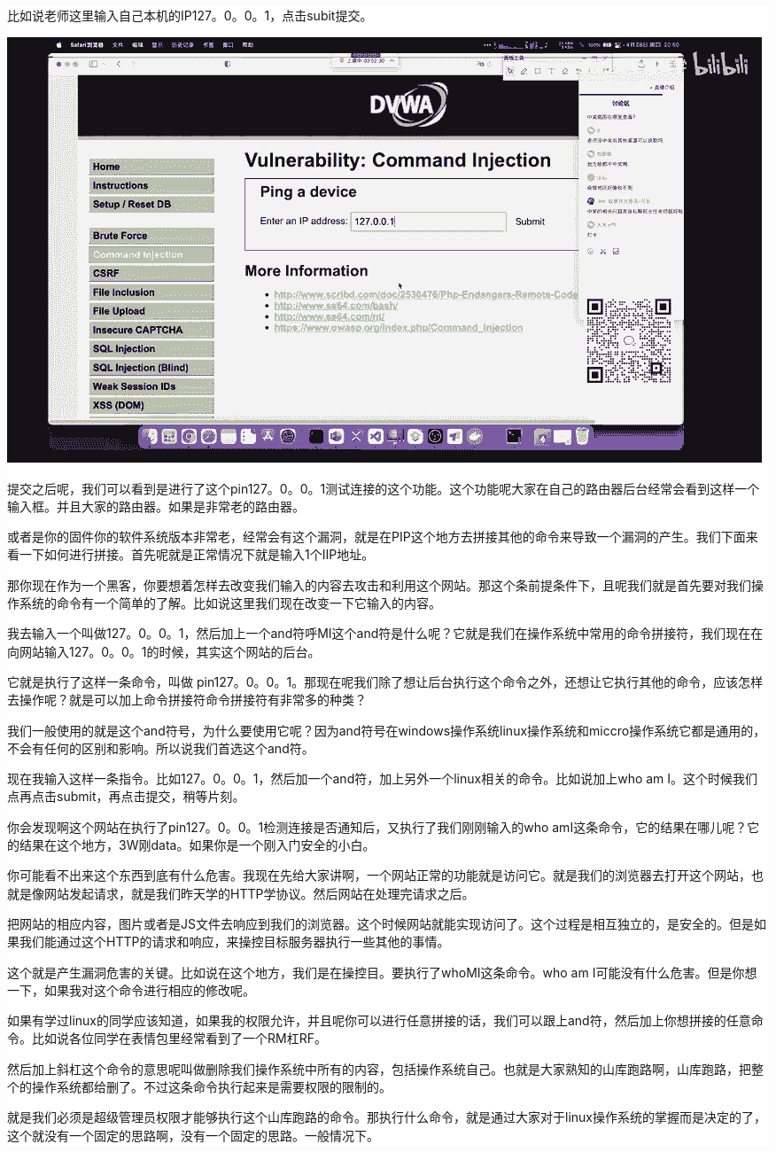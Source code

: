 比如说老师这里输入自己本机的IP127。0。0。1，点击subit提交。

![](img/19de8f94562cfbb702ab4246901e2067_23.png)

提交之后呢，我们可以看到是进行了这个pin127。0。0。1测试连接的这个功能。这个功能呢大家在自己的路由器后台经常会看到这样一个输入框。并且大家的路由器。如果是非常老的路由器。

或者是你的固件你的软件系统版本非常老，经常会有这个漏洞，就是在PIP这个地方去拼接其他的命令来导致一个漏洞的产生。我们下面来看一下如何进行拼接。首先呢就是正常情况下就是输入1个IIP地址。

那你现在作为一个黑客，你要想着怎样去改变我们输入的内容去攻击和利用这个网站。那这个条前提条件下，且呢我们就是首先要对我们操作系统的命令有一个简单的了解。比如说这里我们现在改变一下它输入的内容。

我去输入一个叫做127。0。0。1，然后加上一个and符呼MI这个and符是什么呢？它就是我们在操作系统中常用的命令拼接符，我们现在在向网站输入127。0。0。1的时候，其实这个网站的后台。

它就是执行了这样一条命令，叫做 pin127。0。0。1。那现在呢我们除了想让后台执行这个命令之外，还想让它执行其他的命令，应该怎样去操作呢？就是可以加上命令拼接符命令拼接符有非常多的种类？

我们一般使用的就是这个and符号，为什么要使用它呢？因为and符号在windows操作系统linux操作系统和miccro操作系统它都是通用的，不会有任何的区别和影响。所以说我们首选这个and符。

现在我输入这样一条指令。比如127。0。0。1，然后加一个and符，加上另外一个linux相关的命令。比如说加上who am I。这个时候我们点再点击submit，再点击提交，稍等片刻。

你会发现啊这个网站在执行了pin127。0。0。1检测连接是否通知后，又执行了我们刚刚输入的who amI这条命令，它的结果在哪儿呢？它的结果在这个地方，3W刚data。如果你是一个刚入门安全的小白。

你可能看不出来这个东西到底有什么危害。我现在先给大家讲啊，一个网站正常的功能就是访问它。就是我们的浏览器去打开这个网站，也就是像网站发起请求，就是我们昨天学的HTTP学协议。然后网站在处理完请求之后。

把网站的相应内容，图片或者是JS文件去响应到我们的浏览器。这个时候网站就能实现访问了。这个过程是相互独立的，是安全的。但是如果我们能通过这个HTTP的请求和响应，来操控目标服务器执行一些其他的事情。

这个就是产生漏洞危害的关键。比如说在这个地方，我们是在操控目。要执行了whoMI这条命令。who am I可能没有什么危害。但是你想一下，如果我对这个命令进行相应的修改呢。

如果有学过linux的同学应该知道，如果我的权限允许，并且呢你可以进行任意拼接的话，我们可以跟上and符，然后加上你想拼接的任意命令。比如说各位同学在表情包里经常看到了一个RM杠RF。

然后加上斜杠这个命令的意思呢叫做删除我们操作系统中所有的内容，包括操作系统自己。也就是大家熟知的山库跑路啊，山库跑路，把整个的操作系统都给删了。不过这条命令执行起来是需要权限的限制的。

就是我们必须是超级管理员权限才能够执行这个山库跑路的命令。那执行什么命令，就是通过大家对于linux操作系统的掌握而是决定的了，这个就没有一个固定的思路啊，没有一个固定的思路。一般情况下。
